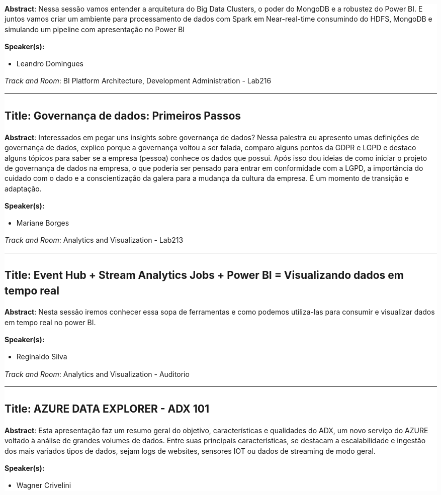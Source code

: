 **Abstract**:
Nessa sessão vamos entender a arquitetura do Big Data Clusters, o poder do MongoDB e a robustez do Power BI. E juntos vamos criar um ambiente para processamento de dados com Spark em Near-real-time consumindo do HDFS, MongoDB e simulando um pipeline com apresentação no Power BI
 
**Speaker(s):**
- Leandro Domingues
 
*Track and Room*: BI Platform Architecture, Development  Administration - Lab216
 
----------------------------------------------------------------------------------- 
 
 
## Title: Governança de dados: Primeiros Passos
 
**Abstract**:
Interessados em pegar uns insights sobre governança de dados? Nessa palestra eu apresento umas definições de governança de dados, explico porque a governança voltou a ser falada, comparo alguns pontos da GDPR e LGPD e destaco alguns tópicos para saber se a empresa (pessoa) conhece os dados que possui. Após isso dou ideias de como iniciar o projeto de  governança de dados na empresa, o que poderia ser pensado para entrar em conformidade com a LGPD, a importância do cuidado com o dado e a conscientização da galera para a mudança da cultura da empresa. É um momento de transição e adaptação.
 
**Speaker(s):**
- Mariane Borges
 
*Track and Room*: Analytics and Visualization - Lab213
 
----------------------------------------------------------------------------------- 
 
 
## Title: Event Hub + Stream Analytics Jobs + Power BI = Visualizando dados em tempo real
 
**Abstract**:
Nesta sessão iremos conhecer essa sopa de ferramentas e como podemos utiliza-las para consumir e visualizar dados em tempo real no power BI.
 
**Speaker(s):**
- Reginaldo Silva
 
*Track and Room*: Analytics and Visualization - Auditorio
 
----------------------------------------------------------------------------------- 
 
 
## Title: AZURE DATA EXPLORER - ADX  101
 
**Abstract**:
Esta apresentação faz um resumo geral do objetivo, características e qualidades do ADX, um novo serviço do AZURE voltado à análise de grandes volumes de dados. Entre suas principais características, se destacam a escalabilidade e ingestão dos mais variados tipos de dados, sejam logs de websites, sensores IOT ou dados de streaming de modo geral.
 
**Speaker(s):**
- Wagner Crivelini
 